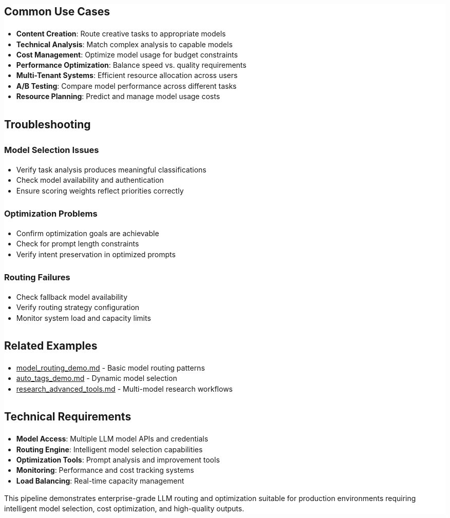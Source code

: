 ## Common Use Cases

- **Content Creation**: Route creative tasks to appropriate models
- **Technical Analysis**: Match complex analysis to capable models
- **Cost Management**: Optimize model usage for budget constraints
- **Performance Optimization**: Balance speed vs. quality requirements
- **Multi-Tenant Systems**: Efficient resource allocation across users
- **A/B Testing**: Compare model performance across different tasks
- **Resource Planning**: Predict and manage model usage costs

## Troubleshooting

### Model Selection Issues
- Verify task analysis produces meaningful classifications
- Check model availability and authentication
- Ensure scoring weights reflect priorities correctly

### Optimization Problems
- Confirm optimization goals are achievable
- Check for prompt length constraints
- Verify intent preservation in optimized prompts

### Routing Failures
- Check fallback model availability
- Verify routing strategy configuration
- Monitor system load and capacity limits

## Related Examples
- [model_routing_demo.md](model_routing_demo.md) - Basic model routing patterns
- [auto_tags_demo.md](auto_tags_demo.md) - Dynamic model selection
- [research_advanced_tools.md](research_advanced_tools.md) - Multi-model research workflows

## Technical Requirements

- **Model Access**: Multiple LLM model APIs and credentials
- **Routing Engine**: Intelligent model selection capabilities
- **Optimization Tools**: Prompt analysis and improvement tools
- **Monitoring**: Performance and cost tracking systems
- **Load Balancing**: Real-time capacity management

This pipeline demonstrates enterprise-grade LLM routing and optimization suitable for production environments requiring intelligent model selection, cost optimization, and high-quality outputs.